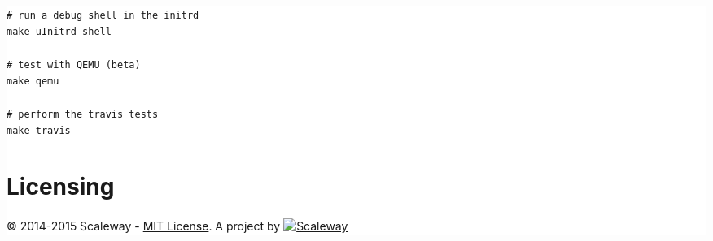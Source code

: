    # run a debug shell in the initrd
    make uInitrd-shell

    # test with QEMU (beta)
    make qemu

    # perform the travis tests
    make travis

# Licensing

© 2014-2015 Scaleway - [MIT License](https://github.com/scaleway/image-tools/blob/master/LICENSE).
A project by [![Scaleway](https://avatars1.githubusercontent.com/u/5185491?v=3&s=42)](https://www.scaleway.com/)

